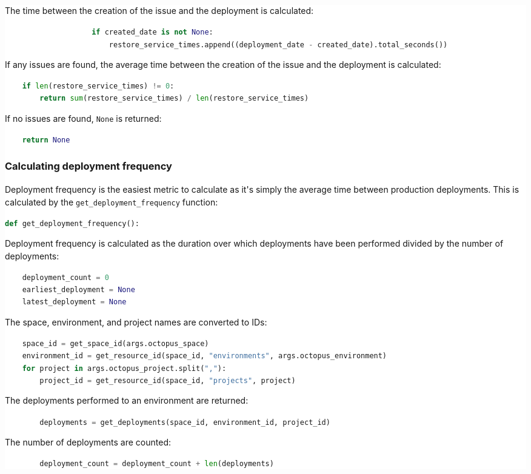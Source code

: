 The time between the creation of the issue and the deployment is calculated:

```python
                    if created_date is not None:
                        restore_service_times.append((deployment_date - created_date).total_seconds())
```

If any issues are found, the average time between the creation of the issue and the deployment is calculated:

```python
    if len(restore_service_times) != 0:
        return sum(restore_service_times) / len(restore_service_times)
```

If no issues are found, `None` is returned:

```python
    return None
```

### Calculating deployment frequency

Deployment frequency is the easiest metric to calculate as it's simply the average time between production deployments. This is calculated by the `get_deployment_frequency` function:

```python
def get_deployment_frequency():
```

Deployment frequency is calculated as the duration over which deployments have been performed divided by the number of deployments:

```python
    deployment_count = 0
    earliest_deployment = None
    latest_deployment = None
```

The space, environment, and project names are converted to IDs:

```python
    space_id = get_space_id(args.octopus_space)
    environment_id = get_resource_id(space_id, "environments", args.octopus_environment)
    for project in args.octopus_project.split(","):
        project_id = get_resource_id(space_id, "projects", project)
```

The deployments performed to an environment are returned:

```python
        deployments = get_deployments(space_id, environment_id, project_id)
```

The number of deployments are counted:

```python
        deployment_count = deployment_count + len(deployments)
```
